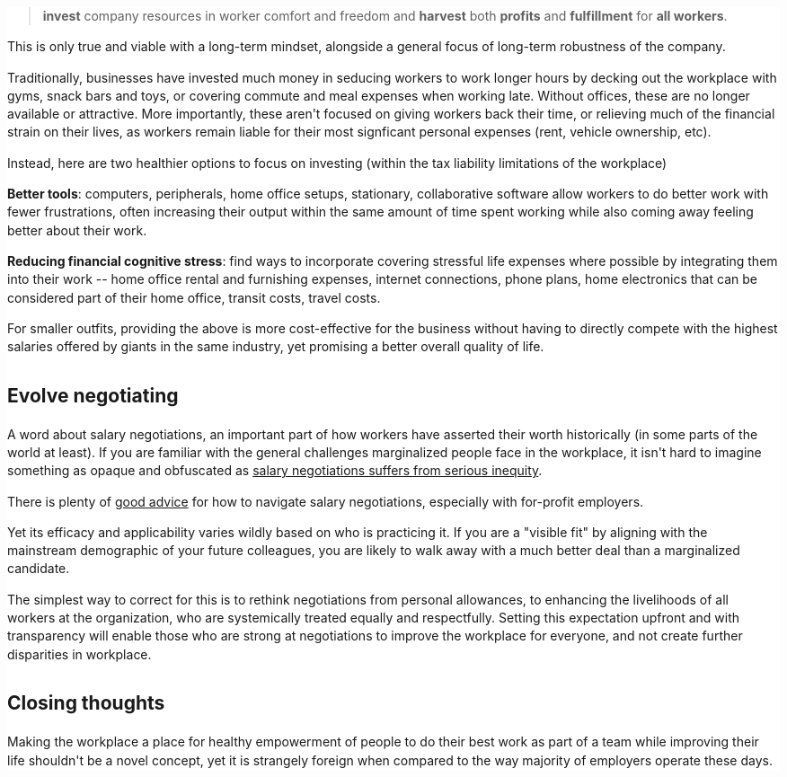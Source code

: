> **invest** company resources in worker comfort and freedom and **harvest** both **profits** and **fulfillment** for **all workers**.
 
This is only true and viable with a long-term mindset, alongside a general focus of long-term robustness of the company.

Traditionally, businesses have invested much money in seducing workers to work longer hours by decking out the workplace with gyms, snack bars and toys, or covering commute and meal expenses when working late. Without offices, these are no longer available or attractive. More importantly, these aren't focused on giving workers back their time, or relieving much of the financial strain on their lives, as workers remain liable for their most signficant personal expenses (rent, vehicle ownership, etc).

Instead, here are two healthier options to focus on investing (within the tax liability limitations of the workplace)

**Better tools**: computers, peripherals, home office setups, stationary, collaborative software allow workers to do better work with fewer frustrations, often increasing their output within the same amount of time spent working while also coming away feeling better about their work.

**Reducing financial cognitive stress**: find ways to incorporate covering stressful life expenses where possible by integrating them into their work -- home office rental and furnishing expenses, internet connections, phone plans, home electronics that can be considered part of their home office, transit costs, travel costs.

For smaller outfits, providing the above is more cost-effective for the business without having to directly compete with the highest salaries offered by giants in the same industry, yet promising a better overall quality of life.

## Evolve negotiating
A word about salary negotiations, an important part of how workers have asserted their worth historically (in some parts of the world at least). If you are familiar with the general challenges marginalized people face in the workplace, it isn't hard to imagine something as opaque and obfuscated as [salary negotiations suffers from serious inequity](https://sloanreview.mit.edu/article/getting-the-short-end-of-the-stick-racial-bias-in-salary-negotiations/).

There is plenty of [good advice](https://www.kalzumeus.com/2012/01/23/salary-negotiation/) for how to navigate salary negotiations, especially with for-profit employers.

Yet its efficacy and applicability varies wildly based on who is practicing it. If you are a "visible fit" by aligning with the mainstream demographic of your future colleagues, you are likely to walk away with a much better deal than a marginalized candidate.

The simplest way to correct for this is to rethink negotiations from personal allowances, to enhancing the livelihoods of all workers at the organization, who are systemically treated equally and respectfully. Setting this expectation upfront and with transparency will enable those who are strong at negotiations to improve the workplace for everyone, and not create further disparities in workplace.

## Closing thoughts
Making the workplace a place for healthy empowerment of people to do their best work as part of a team while improving their life shouldn't be a novel concept, yet it is strangely foreign when compared to the way majority of employers operate these days. 
